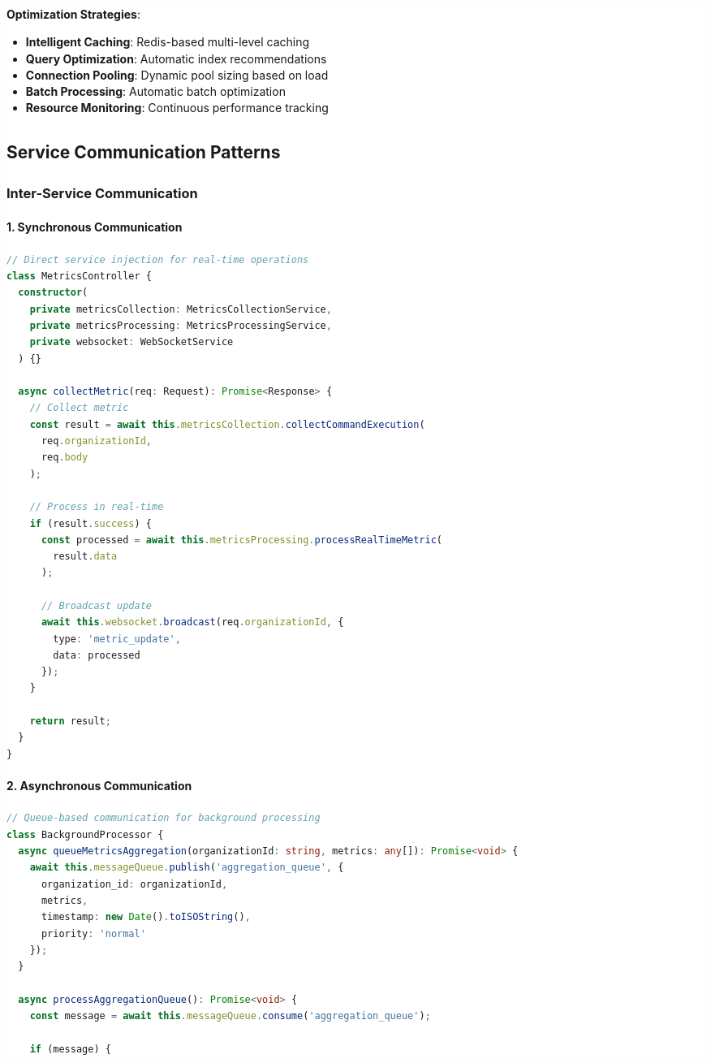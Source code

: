 **Optimization Strategies**:
- **Intelligent Caching**: Redis-based multi-level caching
- **Query Optimization**: Automatic index recommendations
- **Connection Pooling**: Dynamic pool sizing based on load
- **Batch Processing**: Automatic batch optimization
- **Resource Monitoring**: Continuous performance tracking

## Service Communication Patterns

### Inter-Service Communication

#### 1. Synchronous Communication
```typescript
// Direct service injection for real-time operations
class MetricsController {
  constructor(
    private metricsCollection: MetricsCollectionService,
    private metricsProcessing: MetricsProcessingService,
    private websocket: WebSocketService
  ) {}
  
  async collectMetric(req: Request): Promise<Response> {
    // Collect metric
    const result = await this.metricsCollection.collectCommandExecution(
      req.organizationId, 
      req.body
    );
    
    // Process in real-time
    if (result.success) {
      const processed = await this.metricsProcessing.processRealTimeMetric(
        result.data
      );
      
      // Broadcast update
      await this.websocket.broadcast(req.organizationId, {
        type: 'metric_update',
        data: processed
      });
    }
    
    return result;
  }
}
```

#### 2. Asynchronous Communication
```typescript
// Queue-based communication for background processing
class BackgroundProcessor {
  async queueMetricsAggregation(organizationId: string, metrics: any[]): Promise<void> {
    await this.messageQueue.publish('aggregation_queue', {
      organization_id: organizationId,
      metrics,
      timestamp: new Date().toISOString(),
      priority: 'normal'
    });
  }
  
  async processAggregationQueue(): Promise<void> {
    const message = await this.messageQueue.consume('aggregation_queue');
    
    if (message) {
```